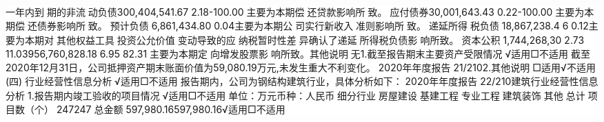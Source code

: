 一年内到
期的非流
动负债300,404,541.67
2.18-100.00
主要为本期偿
还贷款影响所
致。
应付债券30,001,643.43
0.22-100.00
主要为本期偿
还债券影响所
致。
预计负债
6,861,434.80
0.04主要为本期公
司实行新收入
准则影响所
致。
递延所得
税负债
18,867,238.4
6
0.12主要为本期对
其他权益工具
投资公允价值
变动导致的应
纳税暂时性差
异确认了递延
所得税负债影
响所致。
资本公积
1,744,268,30
2.73
11.03956,760,828.18
6.95
82.31
主要为本期定
向增发股票影
响所致。其他说明
无1.截至报告期末主要资产受限情况
√适用□不适用
截至2020年12月31日，公司抵押资产期末账面价值为59,080.19万元,未发生重大不利变化。
2020年年度报告
21/2102.其他说明
□适用√不适用(四)
行业经营性信息分析
√适用□不适用
报告期内，公司为钢结构建筑行业，具体分析如下：
2020年年度报告
22/210建筑行业经营性信息分析
1.报告期内竣工验收的项目情况
√适用□不适用
单位：万元币种：人民币
细分行业
房屋建设
基建工程
专业工程
建筑装饰
其他
总计
项目数（个）
247247
总金额
597,980.16597,980.16√适用□不适用